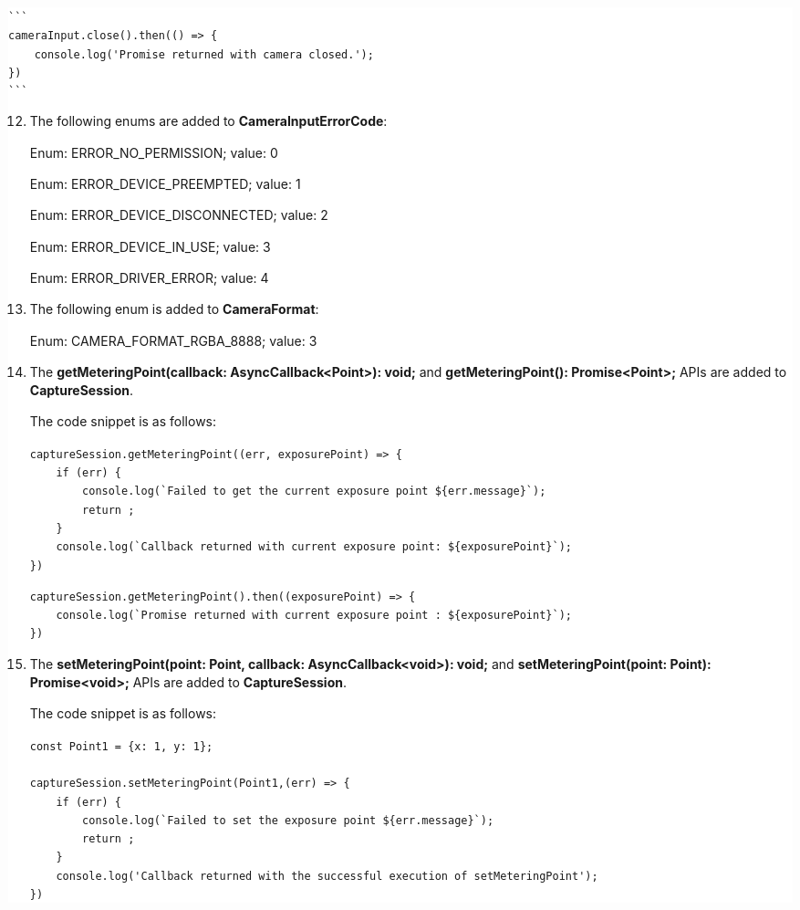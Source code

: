     ```
    cameraInput.close().then(() => {
        console.log('Promise returned with camera closed.');
    })
    ```

12. The following enums are added to **CameraInputErrorCode**:

    Enum: ERROR_NO_PERMISSION; value: 0

    Enum: ERROR_DEVICE_PREEMPTED; value: 1

    Enum: ERROR_DEVICE_DISCONNECTED; value: 2

    Enum: ERROR_DEVICE_IN_USE; value: 3

    Enum: ERROR_DRIVER_ERROR; value: 4

13. The following enum is added to **CameraFormat**:

    Enum: CAMERA_FORMAT_RGBA_8888; value: 3

14. The **getMeteringPoint(callback: AsyncCallback\<Point>): void;** and **getMeteringPoint(): Promise\<Point>;** APIs are added to **CaptureSession**.

    The code snippet is as follows:

    ```
    captureSession.getMeteringPoint((err, exposurePoint) => {
        if (err) {
            console.log(`Failed to get the current exposure point ${err.message}`);
            return ;
        }
        console.log(`Callback returned with current exposure point: ${exposurePoint}`);
    })
    ```

    ```
    captureSession.getMeteringPoint().then((exposurePoint) => {
        console.log(`Promise returned with current exposure point : ${exposurePoint}`);
    })
    ```

15. The **setMeteringPoint(point: Point, callback: AsyncCallback\<void>): void;** and **setMeteringPoint(point: Point): Promise\<void>;** APIs are added to **CaptureSession**.

    The code snippet is as follows:

    ```
    const Point1 = {x: 1, y: 1};
    
    captureSession.setMeteringPoint(Point1,(err) => {
        if (err) {
            console.log(`Failed to set the exposure point ${err.message}`);
            return ;
        }
        console.log('Callback returned with the successful execution of setMeteringPoint');
    })
    ```
